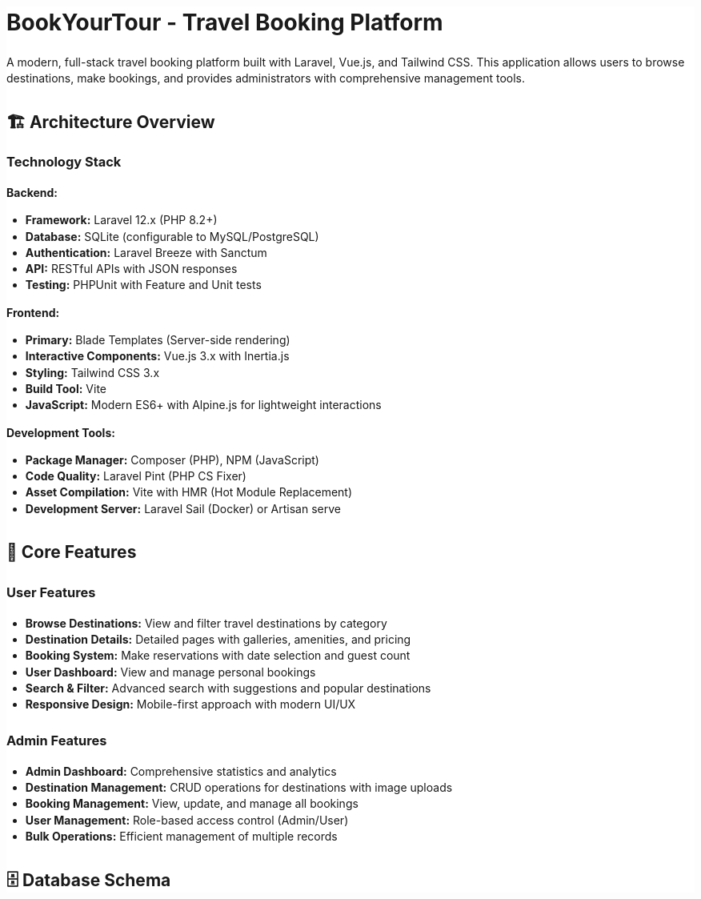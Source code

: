 # BookYourTour - Travel Booking Platform

A modern, full-stack travel booking platform built with Laravel, Vue.js, and Tailwind CSS. This application allows users to browse destinations, make bookings, and provides administrators with comprehensive management tools.

## 🏗️ Architecture Overview

### Technology Stack

**Backend:**
- **Framework:** Laravel 12.x (PHP 8.2+)
- **Database:** SQLite (configurable to MySQL/PostgreSQL)
- **Authentication:** Laravel Breeze with Sanctum
- **API:** RESTful APIs with JSON responses
- **Testing:** PHPUnit with Feature and Unit tests

**Frontend:**
- **Primary:** Blade Templates (Server-side rendering)
- **Interactive Components:** Vue.js 3.x with Inertia.js
- **Styling:** Tailwind CSS 3.x
- **Build Tool:** Vite
- **JavaScript:** Modern ES6+ with Alpine.js for lightweight interactions

**Development Tools:**
- **Package Manager:** Composer (PHP), NPM (JavaScript)
- **Code Quality:** Laravel Pint (PHP CS Fixer)
- **Asset Compilation:** Vite with HMR (Hot Module Replacement)
- **Development Server:** Laravel Sail (Docker) or Artisan serve

## 🎯 Core Features

### User Features
- **Browse Destinations:** View and filter travel destinations by category
- **Destination Details:** Detailed pages with galleries, amenities, and pricing
- **Booking System:** Make reservations with date selection and guest count
- **User Dashboard:** View and manage personal bookings
- **Search & Filter:** Advanced search with suggestions and popular destinations
- **Responsive Design:** Mobile-first approach with modern UI/UX

### Admin Features
- **Admin Dashboard:** Comprehensive statistics and analytics
- **Destination Management:** CRUD operations for destinations with image uploads
- **Booking Management:** View, update, and manage all bookings
- **User Management:** Role-based access control (Admin/User)
- **Bulk Operations:** Efficient management of multiple records

## 🗄️ Database Schema
